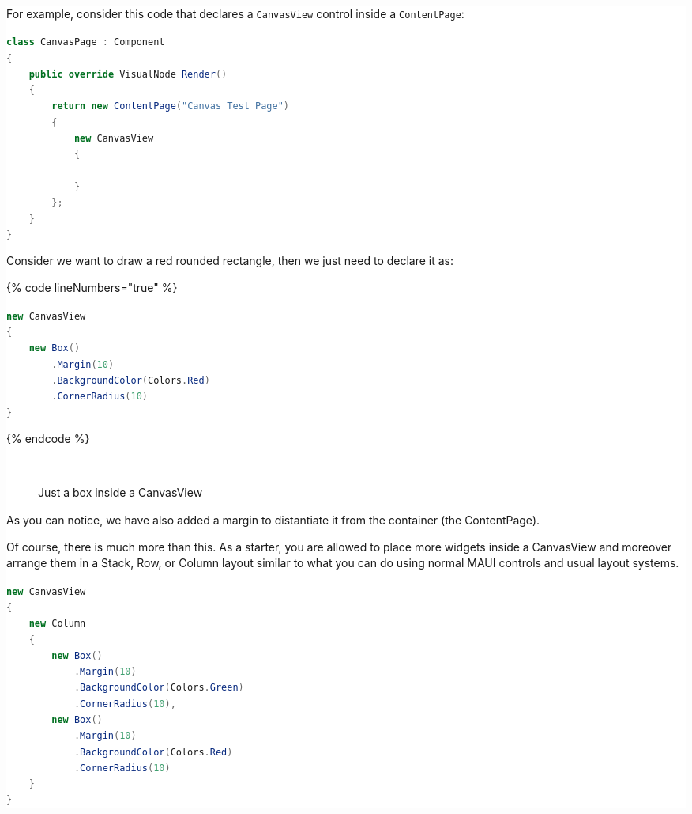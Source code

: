 For example, consider this code that declares a `CanvasView` control inside a `ContentPage`:

```csharp
class CanvasPage : Component
{
    public override VisualNode Render()
    {
        return new ContentPage("Canvas Test Page")
        {
            new CanvasView
            {
                
            }
        };
    }
}
```

Consider we want to draw a red rounded rectangle, then we just need to declare it as:

{% code lineNumbers="true" %}
```csharp
new CanvasView
{
    new Box()
        .Margin(10)
        .BackgroundColor(Colors.Red)
        .CornerRadius(10)
}
```
{% endcode %}

<figure><img src="../../.gitbook/assets/image (2) (1) (1) (1).png" alt=""><figcaption><p>Just a box inside a CanvasView</p></figcaption></figure>

As you can notice, we have also added a margin to distantiate it from the container (the ContentPage).

Of course, there is much more than this. As a starter, you are allowed to place more widgets inside a CanvasView and moreover arrange them in a Stack, Row, or Column layout similar to what you can do using normal MAUI controls and usual layout systems.

```csharp
new CanvasView
{
    new Column
    {
        new Box()
            .Margin(10)
            .BackgroundColor(Colors.Green)
            .CornerRadius(10),
        new Box()
            .Margin(10)
            .BackgroundColor(Colors.Red)
            .CornerRadius(10)
    }
}
```

